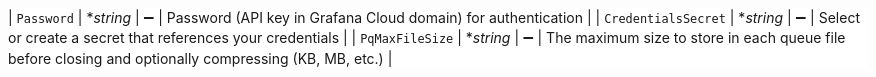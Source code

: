 | `Password`                                                                                                                                                                                                                                                                                                                                                                                                                                                       | **string*                                                                                                                                                                                                                                                                                                                                                                                                                                                        | :heavy_minus_sign:                                                                                                                                                                                                                                                                                                                                                                                                                                               | Password (API key in Grafana Cloud domain) for authentication                                                                                                                                                                                                                                                                                                                                                                                                    |
| `CredentialsSecret`                                                                                                                                                                                                                                                                                                                                                                                                                                              | **string*                                                                                                                                                                                                                                                                                                                                                                                                                                                        | :heavy_minus_sign:                                                                                                                                                                                                                                                                                                                                                                                                                                               | Select or create a secret that references your credentials                                                                                                                                                                                                                                                                                                                                                                                                       |
| `PqMaxFileSize`                                                                                                                                                                                                                                                                                                                                                                                                                                                  | **string*                                                                                                                                                                                                                                                                                                                                                                                                                                                        | :heavy_minus_sign:                                                                                                                                                                                                                                                                                                                                                                                                                                               | The maximum size to store in each queue file before closing and optionally compressing (KB, MB, etc.)                                                                                                                                                                                                                                                                                                                                                            |